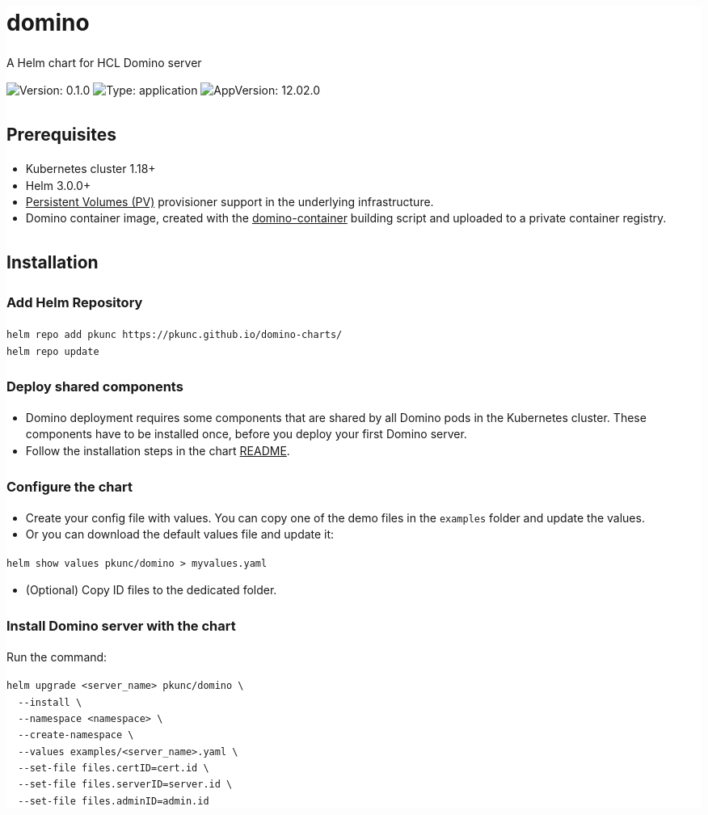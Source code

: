 # domino

A Helm chart for HCL Domino server

![Version: 0.1.0](https://img.shields.io/badge/Version-0.1.0-informational?style=flat-square) ![Type: application](https://img.shields.io/badge/Type-application-informational?style=flat-square) ![AppVersion: 12.02.0](https://img.shields.io/badge/AppVersion-12.02.0-informational?style=flat-square)

## Prerequisites

- Kubernetes cluster 1.18+
- Helm 3.0.0+
- [Persistent Volumes (PV)](https://kubernetes.io/docs/concepts/storage/persistent-volumes/) provisioner support in the underlying infrastructure.
- Domino container image, created with the [domino-container](https://github.com/HCL-TECH-SOFTWARE/domino-container) building script and uploaded to a private container registry.

## Installation

### Add Helm Repository

```
helm repo add pkunc https://pkunc.github.io/domino-charts/
helm repo update
```

### Deploy shared components

- Domino deployment requires some components that are shared by all Domino pods in the Kubernetes cluster.
  These components have to be installed once, before you deploy your first Domino server.
- Follow the installation steps in the chart [README](../domino-shared/README.md).

### Configure the chart

- Create your config file with values. You can copy one of the demo files in the `examples` folder and update the values.
- Or you can download the default values file and update it:
```
helm show values pkunc/domino > myvalues.yaml
```
- (Optional) Copy ID files to the dedicated folder.

### Install Domino server with the chart

Run the command:

```
helm upgrade <server_name> pkunc/domino \
  --install \
  --namespace <namespace> \
  --create-namespace \
  --values examples/<server_name>.yaml \
  --set-file files.certID=cert.id \
  --set-file files.serverID=server.id \
  --set-file files.adminID=admin.id

```
